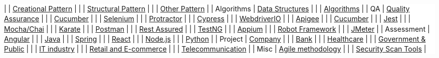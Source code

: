 |                  | [Creational Pattern](design-pattern/creational-pattern.md)    |
|                  | [Structural Pattern](design-pattern/structural-pattern.md)    |
|                  | [Other Pattern](design-pattern/other-pattern.md)              |
| Algorithms        | [Data Structures](ds-algo/index.md)                           |
|                  | [Algorithms](ds-algo/algorithms.md)                           |
| QA               | [Quality Assurance](qa/index.md)                              |
|                  | [Cucumber](qa/cucumber.md)                                    |
|                  | [Selenium](qa/website/selenium.md)                            |
|                  | [Protractor](qa/website/protractor.md)                        |
|                  | [Cypress](qa/website/cypress.md)                              |
|                  | [WebdriverIO](qa/website/webdriverIO.md)                      |
|                  | [Apigee](qa/microservices/apigee.md)                          |
|                  | [Cucumber](qa/microservices/apigee.md)                        |
|                  | [Jest](qa/microservices/jest.md)                              |
|                  | [Mocha/Chai](qa/microservices/mocha-chai.md)                  |
|                  | [Karate](qa/microservices/karate.md)                          |
|                  | [Postman](qa/microservices/postman.md)                        |
|                  | [Rest Assured](qa/microservices/rest-assured.md)              |
|                  | [TestNG](qa/microservices/testng.md)                          |
|                  | [Appium](qa/mobile/appium.md)                                 |
|                  | [Robot Framework](qa/mobile/robot-framework.md)               |
|                  | [JMeter](qa/jmeter.md)                                        |
| Assessment        | [Angular](assessment/angular.md)                              |
|                  | [Java](assessment/java.md)                                    |
|                  | [Spring](assessment/spring.md)                                |
|                  | [React](assessment/react.md)                                  |
|                  | [Node.js](assessment/nodejs.md)                               |
|                  | [Python](assessment/python.md)                                |
| Project           | [Company](projects/company.md)                                |
|                  | [Bank](projects/banks.md)                                     |
|                  | [Healthcare](projects/healthcare.md)                          |
|                  | [Government & Public](projects/government.md)                 |
|                  | [IT industry](projects/it-industry.md)                        |
|                  | [Retail and E-commerce](projects/retail.md)                   |
|                  | [Telecommunication](projects/telecommunication.md)            |
| Misc              | [Agile methodology](misc/agile.md)                            |
|                  | [Security Scan Tools](misc/security-scan.md)                  |
